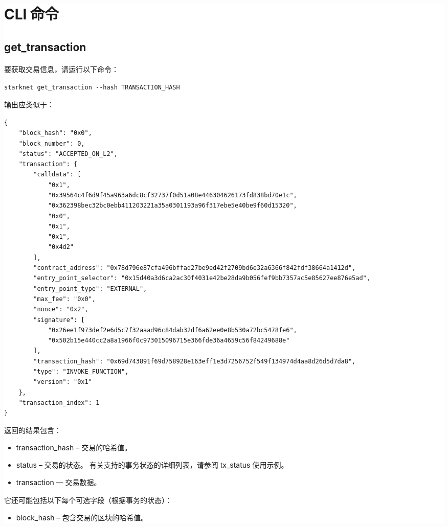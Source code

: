 # CLI 命令

## get_transaction
要获取交易信息，请运行以下命令：
```
starknet get_transaction --hash TRANSACTION_HASH
```

输出应类似于：
```
{
    "block_hash": "0x0",
    "block_number": 0,
    "status": "ACCEPTED_ON_L2",
    "transaction": {
        "calldata": [
            "0x1",
            "0x39564c4f6d9f45a963a6dc8cf32737f0d51a08e446304626173fd838bd70e1c",
            "0x362398bec32bc0ebb411203221a35a0301193a96f317ebe5e40be9f60d15320",
            "0x0",
            "0x1",
            "0x1",
            "0x4d2"
        ],
        "contract_address": "0x78d796e87cfa496bffad27be9ed42f2709bd6e32a6366f842fdf38664a1412d",
        "entry_point_selector": "0x15d40a3d6ca2ac30f4031e42be28da9b056fef9bb7357ac5e85627ee876e5ad",
        "entry_point_type": "EXTERNAL",
        "max_fee": "0x0",
        "nonce": "0x2",
        "signature": [
            "0x26ee1f973def2e6d5c7f32aaad96c84dab32df6a62ee0e8b530a72bc5478fe6",
            "0x502b15e440cc2a8a1966f0c973015096715e366fde36a4659c56f84249688e"
        ],
        "transaction_hash": "0x69d743891f69d758928e163eff1e3d7256752f549f134974d4aa8d26d5d7da8",
        "type": "INVOKE_FUNCTION",
        "version": "0x1"
    },
    "transaction_index": 1
}
```

返回的结果包含：

* transaction_hash – 交易的哈希值。

* status – 交易的状态。 有关支持的事务状态的详细列表，请参阅 tx_status 使用示例。

* transaction — 交易数据。

它还可能包括以下每个可选字段（根据事务的状态）：

* block_hash – 包含交易的区块的哈希值。
